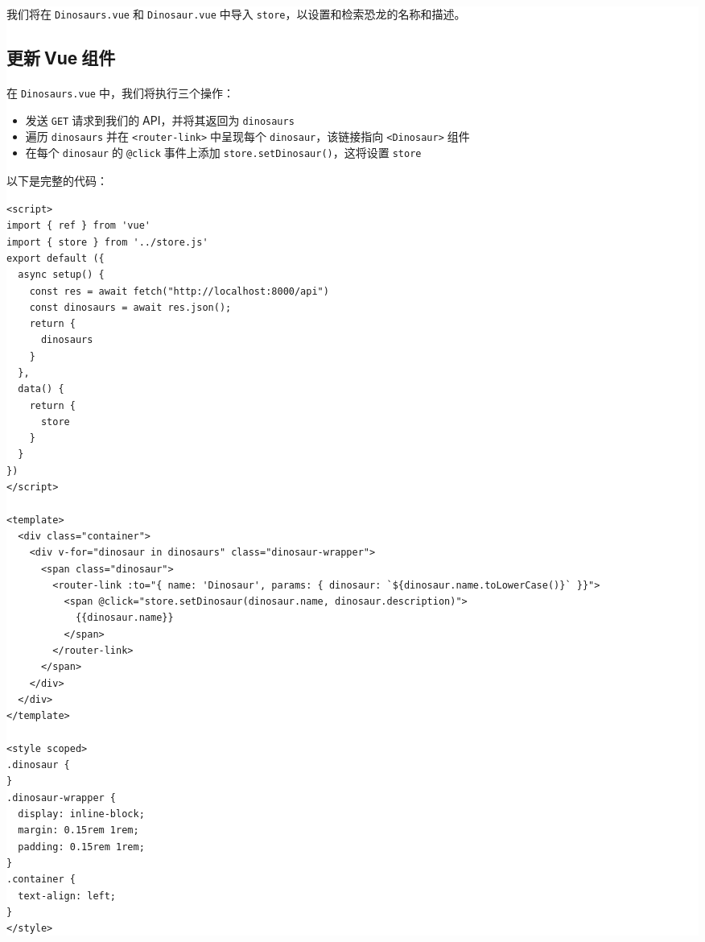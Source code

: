 我们将在 `Dinosaurs.vue` 和 `Dinosaur.vue` 中导入
`store`，以设置和检索恐龙的名称和描述。

## 更新 Vue 组件

在 `Dinosaurs.vue` 中，我们将执行三个操作：

- 发送 `GET` 请求到我们的 API，并将其返回为 `dinosaurs`
- 遍历 `dinosaurs` 并在 `<router-link>` 中呈现每个 `dinosaur`，该链接指向
  `<Dinosaur>` 组件
- 在每个 `dinosaur` 的 `@click` 事件上添加 `store.setDinosaur()`，这将设置
  `store`

以下是完整的代码：

```tsx, ignore
<script>
import { ref } from 'vue'
import { store } from '../store.js'
export default ({
  async setup() {
    const res = await fetch("http://localhost:8000/api")
    const dinosaurs = await res.json();
    return {
      dinosaurs
    }
  },
  data() {
    return {
      store
    }
  }
})
</script>

<template>
  <div class="container">
    <div v-for="dinosaur in dinosaurs" class="dinosaur-wrapper">
      <span class="dinosaur">
        <router-link :to="{ name: 'Dinosaur', params: { dinosaur: `${dinosaur.name.toLowerCase()}` }}">
          <span @click="store.setDinosaur(dinosaur.name, dinosaur.description)">
            {{dinosaur.name}}
          </span>
        </router-link>
      </span>
    </div>
  </div>
</template>

<style scoped>
.dinosaur {
}
.dinosaur-wrapper {
  display: inline-block;
  margin: 0.15rem 1rem;
  padding: 0.15rem 1rem;
}
.container {
  text-align: left;
}
</style>
```
